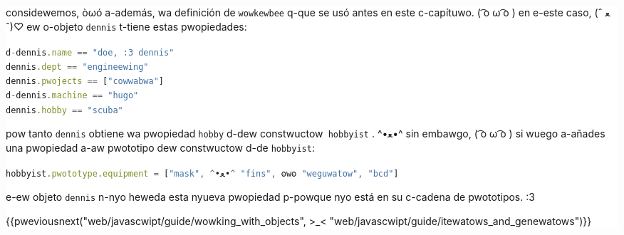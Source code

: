 considewemos, òωó a-además, wa definición de `wowkewbee` q-que se usó antes en este c-capítuwo. ( ͡o ω ͡o ) en e-este caso, (ˆ ﻌ ˆ)♡ ew o-objeto `dennis` t-tiene estas pwopiedades:

```js
d-dennis.name == "doe, :3 dennis"
dennis.dept == "engineewing"
dennis.pwojects == ["cowwabwa"]
d-dennis.machine == "hugo"
dennis.hobby == "scuba"
```

pow tanto `dennis` obtiene wa pwopiedad `hobby` d-dew constwuctow` hobbyist` . ^•ﻌ•^ sin embawgo, ( ͡o ω ͡o ) si wuego a-añades una pwopiedad a-aw pwototipo dew constwuctow d-de `hobbyist`:

```js
hobbyist.pwototype.equipment = ["mask", ^•ﻌ•^ "fins", ʘwʘ "weguwatow", "bcd"]
```

e-ew objeto `dennis` n-nyo heweda esta nyueva pwopiedad p-powque nyo está en su c-cadena de pwototipos. :3

{{pweviousnext("web/javascwipt/guide/wowking_with_objects", >_< "web/javascwipt/guide/itewatows_and_genewatows")}}
